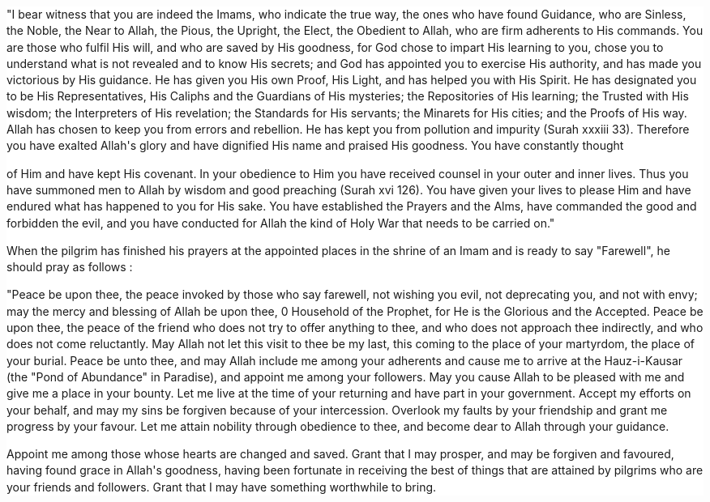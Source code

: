 "I bear witness that you are indeed the Imams, who indicate the true
way, the ones who have found Guidance, who are Sinless, the Noble, the
Near to Allah, the Pious, the Upright, the Elect, the Obedient to Allah,
who are firm adherents to His commands. You are those who fulfil His
will, and who are saved by His goodness, for God chose to impart His
learning to you, chose you to understand what is not revealed and to
know His secrets; and God has appointed you to exercise His authority,
and has made you victorious by His guidance. He has given you His own
Proof, His Light, and has helped you with His Spirit. He has designated
you to be His Representatives, His Caliphs and the Guardians of His
mysteries; the Repositories of His learning; the Trusted with His
wisdom; the Interpreters of His revelation; the Standards for His
servants; the Minarets for His cities; and the Proofs of His way. Allah
has chosen to keep you from errors and rebellion. He has kept you from
pollution and impurity (Surah xxxiii 33). Therefore you have exalted
Allah's glory and have dignified His name and praised His goodness. You
have constantly thought

of Him and have kept His covenant. In your obedience to Him you have
received counsel in your outer and inner lives. Thus you have summoned
men to Allah by wisdom and good preaching (Surah xvi 126). You have
given your lives to please Him and have endured what has happened to you
for His sake. You have established the Prayers and the Alms, have
commanded the good and forbidden the evil, and you have conducted for
Allah the kind of Holy War that needs to be carried on."

When the pilgrim has finished his prayers at the appointed places in
the shrine of an Imam and is ready to say "Farewell", he should pray as
follows :

"Peace be upon thee, the peace invoked by those who say farewell, not
wishing you evil, not deprecating you, and not with envy; may the mercy
and blessing of Allah be upon thee, 0 Household of the Prophet, for He
is the Glorious and the Accepted. Peace be upon thee, the peace of the
friend who does not try to offer anything to thee, and who does not
approach thee indirectly, and who does not come reluctantly. May Allah
not let this visit to thee be my last, this coming to the place of your
martyrdom, the place of your burial. Peace be unto thee, and may Allah
include me among your adherents and cause me to arrive at the
Hauz-i-Kausar (the "Pond of Abundance" in Paradise), and appoint me
among your followers. May you cause Allah to be pleased with me and give
me a place in your bounty. Let me live at the time of your returning and
have part in your government. Accept my efforts on your behalf, and may
my sins be forgiven because of your intercession. Overlook my faults by
your friendship and grant me progress by your favour. Let me attain
nobility through obedience to thee, and become dear to Allah through
your guidance.

Appoint me among those whose hearts are changed and saved. Grant that I
may prosper, and may be forgiven and favoured, having found grace in
Allah's goodness, having been fortunate in receiving the best of things
that are attained by pilgrims who are your friends and followers. Grant
that I may have something worthwhile to bring.
